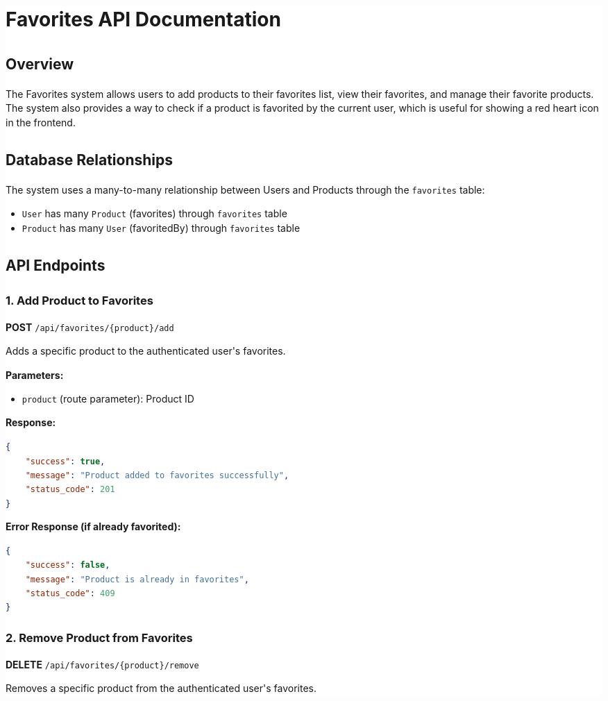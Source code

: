 # Favorites API Documentation

## Overview

The Favorites system allows users to add products to their favorites list, view their favorites, and manage their favorite products. The system also provides a way to check if a product is favorited by the current user, which is useful for showing a red heart icon in the frontend.

## Database Relationships

The system uses a many-to-many relationship between Users and Products through the `favorites` table:

-   `User` has many `Product` (favorites) through `favorites` table
-   `Product` has many `User` (favoritedBy) through `favorites` table

## API Endpoints

### 1. Add Product to Favorites

**POST** `/api/favorites/{product}/add`

Adds a specific product to the authenticated user's favorites.

**Parameters:**

-   `product` (route parameter): Product ID

**Response:**

```json
{
    "success": true,
    "message": "Product added to favorites successfully",
    "status_code": 201
}
```

**Error Response (if already favorited):**

```json
{
    "success": false,
    "message": "Product is already in favorites",
    "status_code": 409
}
```

### 2. Remove Product from Favorites

**DELETE** `/api/favorites/{product}/remove`

Removes a specific product from the authenticated user's favorites.
